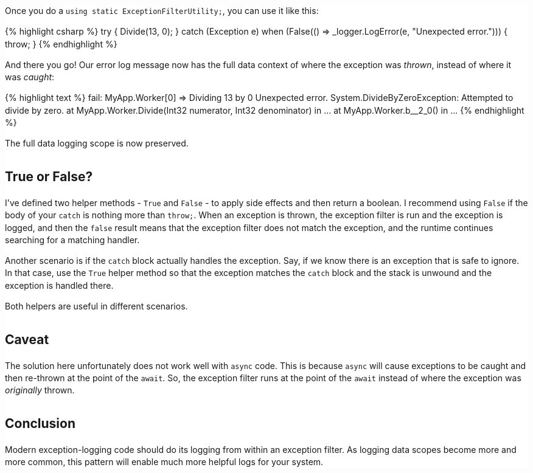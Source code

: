 Once you do a `using static ExceptionFilterUtility;`, you can use it like this:

{% highlight csharp %}
try
{
    Divide(13, 0);
}
catch (Exception e) when (False(() => _logger.LogError(e, "Unexpected error.")))
{
    throw;
}
{% endhighlight %}

And there you go! Our error log message now has the full data context of where the exception was *thrown*, instead of where it was *caught*:

{% highlight text %}
fail: MyApp.Worker[0]
      => Dividing 13 by 0
      Unexpected error.
System.DivideByZeroException: Attempted to divide by zero.
   at MyApp.Worker.Divide(Int32 numerator, Int32 denominator) in ...
   at MyApp.Worker.<ExecuteAsync>b__2_0() in ...
{% endhighlight %}

The full data logging scope is now preserved.

## True or False?

I've defined two helper methods - `True` and `False` - to apply side effects and then return a boolean. I recommend using `False` if the body of your `catch` is nothing more than `throw;`. When an exception is thrown, the exception filter is run and the exception is logged, and then the `false` result means that the exception filter does not match the exception, and the runtime continues searching for a matching handler.

Another scenario is if the `catch` block actually handles the exception. Say, if we know there is an exception that is safe to ignore. In that case, use the `True` helper method so that the exception matches the `catch` block and the stack is unwound and the exception is handled there.

Both helpers are useful in different scenarios.

## Caveat

The solution here unfortunately does not work well with `async` code. This is because `async` will cause exceptions to be caught and then re-thrown at the point of the `await`. So, the exception filter runs at the point of the `await` instead of where the exception was *originally* thrown.

## Conclusion

Modern exception-logging code should do its logging from within an exception filter. As logging data scopes become more and more common, this pattern will enable much more helpful logs for your system.